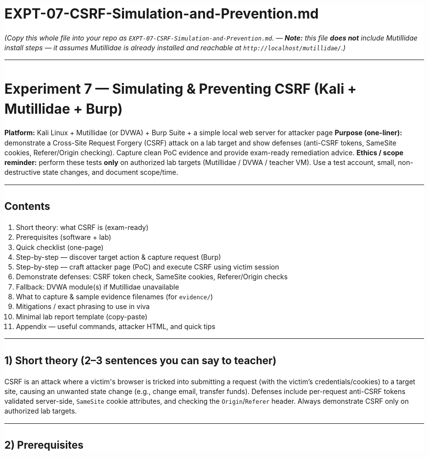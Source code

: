 # EXPT-07-CSRF-Simulation-and-Prevention.md

_(Copy this whole file into your repo as `EXPT-07-CSRF-Simulation-and-Prevention.md`. — **Note:** this file **does not** include Mutillidae install steps — it assumes Mutillidae is already installed and reachable at `http://localhost/mutillidae/`.)_

---

# Experiment 7 — Simulating & Preventing CSRF (Kali + Mutillidae + Burp)

**Platform:** Kali Linux + Mutillidae (or DVWA) + Burp Suite + a simple local web server for attacker page
**Purpose (one-liner):** demonstrate a Cross-Site Request Forgery (CSRF) attack on a lab target and show defenses (anti-CSRF tokens, SameSite cookies, Referer/Origin checking). Capture clean PoC evidence and provide exam-ready remediation advice.
**Ethics / scope reminder:** perform these tests **only** on authorized lab targets (Mutillidae / DVWA / teacher VM). Use a test account, small, non-destructive state changes, and document scope/time.

---

## Contents

1. Short theory: what CSRF is (exam-ready)
2. Prerequisites (software + lab)
3. Quick checklist (one-page)
4. Step-by-step — discover target action & capture request (Burp)
5. Step-by-step — craft attacker page (PoC) and execute CSRF using victim session
6. Demonstrate defenses: CSRF token check, SameSite cookies, Referer/Origin checks
7. Fallback: DVWA module(s) if Mutillidae unavailable
8. What to capture & sample evidence filenames (for `evidence/`)
9. Mitigations / exact phrasing to use in viva
10. Minimal lab report template (copy-paste)
11. Appendix — useful commands, attacker HTML, and quick tips

---

## 1) Short theory (2–3 sentences you can say to teacher)

CSRF is an attack where a victim's browser is tricked into submitting a request (with the victim’s credentials/cookies) to a target site, causing an unwanted state change (e.g., change email, transfer funds). Defenses include per-request anti-CSRF tokens validated server-side, `SameSite` cookie attributes, and checking the `Origin`/`Referer` header. Always demonstrate CSRF only on authorized lab targets.

---

## 2) Prerequisites
